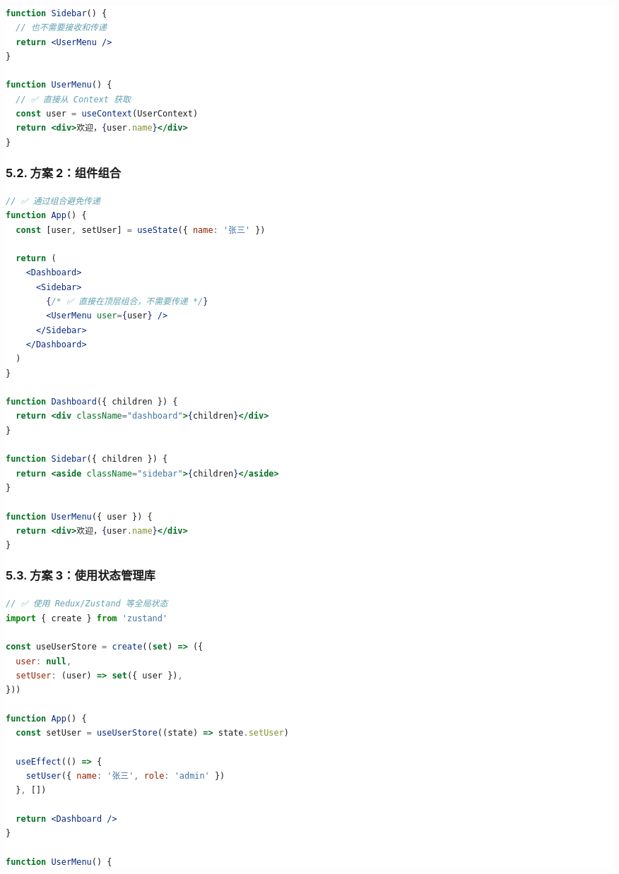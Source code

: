 ```jsx
function Sidebar() {
  // 也不需要接收和传递
  return <UserMenu />
}

function UserMenu() {
  // ✅ 直接从 Context 获取
  const user = useContext(UserContext)
  return <div>欢迎，{user.name}</div>
}
```

### 5.2. 方案 2：组件组合

```jsx
// ✅ 通过组合避免传递
function App() {
  const [user, setUser] = useState({ name: '张三' })

  return (
    <Dashboard>
      <Sidebar>
        {/* ✅ 直接在顶层组合，不需要传递 */}
        <UserMenu user={user} />
      </Sidebar>
    </Dashboard>
  )
}

function Dashboard({ children }) {
  return <div className="dashboard">{children}</div>
}

function Sidebar({ children }) {
  return <aside className="sidebar">{children}</aside>
}

function UserMenu({ user }) {
  return <div>欢迎，{user.name}</div>
}
```

### 5.3. 方案 3：使用状态管理库

```jsx
// ✅ 使用 Redux/Zustand 等全局状态
import { create } from 'zustand'

const useUserStore = create((set) => ({
  user: null,
  setUser: (user) => set({ user }),
}))

function App() {
  const setUser = useUserStore((state) => state.setUser)

  useEffect(() => {
    setUser({ name: '张三', role: 'admin' })
  }, [])

  return <Dashboard />
}

function UserMenu() {
```

[1]: https://react.dev/learn/passing-data-deeply-with-context
[2]: https://react.dev/learn/passing-props-to-a-component
[3]: https://kentcdodds.com/blog/prop-drilling